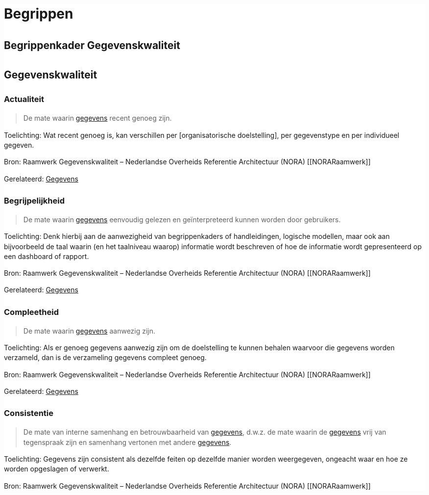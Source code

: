 # Begrippen

## Begrippenkader Gegevenskwaliteit

## Gegevenskwaliteit

### Actualiteit

> De mate waarin [gegevens](#gegevens) recent genoeg zijn.

Toelichting: Wat recent genoeg is, kan verschillen per [organisatorische doelstelling], per gegevenstype en per individueel gegeven.

Bron: Raamwerk Gegevenskwaliteit – Nederlandse Overheids Referentie Architectuur (NORA) [[NORARaamwerk]]

Gerelateerd: [Gegevens](#gegevens)

### Begrijpelijkheid

> De mate waarin [gegevens](#gegevens) eenvoudig gelezen en geïnterpreteerd kunnen worden door gebruikers.

Toelichting: Denk hierbij aan de aanwezigheid van begrippenkaders of handleidingen, logische modellen, maar ook aan bijvoorbeeld de taal waarin (en het taalniveau waarop) informatie wordt beschreven of hoe de informatie wordt gepresenteerd op een dashboard of rapport.

Bron: Raamwerk Gegevenskwaliteit – Nederlandse Overheids Referentie Architectuur (NORA) [[NORARaamwerk]]

Gerelateerd: [Gegevens](#gegevens)

### Compleetheid

> De mate waarin [gegevens](#gegevens) aanwezig zijn.

Toelichting: Als er genoeg gegevens aanwezig zijn om de doelstelling te kunnen behalen waarvoor die gegevens worden verzameld, dan is de verzameling gegevens compleet genoeg.

Bron: Raamwerk Gegevenskwaliteit – Nederlandse Overheids Referentie Architectuur (NORA) [[NORARaamwerk]]

Gerelateerd: [Gegevens](#gegevens)

### Consistentie

> De mate van interne samenhang en betrouwbaarheid van [gegevens](#gegevens), d.w.z. de mate waarin de [gegevens](#gegevens) vrij van tegenspraak zijn en samenhang vertonen met andere [gegevens](#gegevens).

Toelichting: Gegevens zijn consistent als dezelfde feiten op dezelfde manier worden weergegeven, ongeacht waar en hoe ze worden opgeslagen of verwerkt.

Bron: Raamwerk Gegevenskwaliteit – Nederlandse Overheids Referentie Architectuur (NORA) [[NORARaamwerk]]

